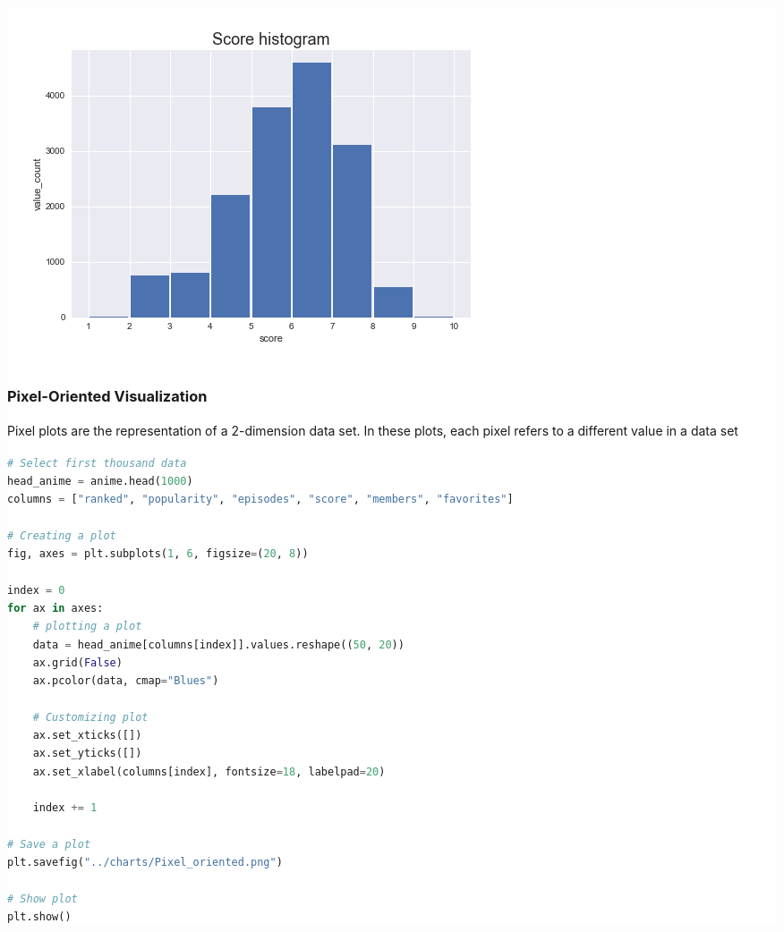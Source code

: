 
    
![png](charts/Score_histogram.png)
    


### Pixel-Oriented Visualization

Pixel plots are the representation of a 2-dimension data set. In these plots, each pixel refers to a different value in a data set



```python
# Select first thousand data
head_anime = anime.head(1000)
columns = ["ranked", "popularity", "episodes", "score", "members", "favorites"]

# Creating a plot
fig, axes = plt.subplots(1, 6, figsize=(20, 8))

index = 0
for ax in axes:
    # plotting a plot
    data = head_anime[columns[index]].values.reshape((50, 20))
    ax.grid(False)
    ax.pcolor(data, cmap="Blues")

    # Customizing plot
    ax.set_xticks([])
    ax.set_yticks([])
    ax.set_xlabel(columns[index], fontsize=18, labelpad=20)

    index += 1

# Save a plot
plt.savefig("../charts/Pixel_oriented.png")

# Show plot
plt.show()

```
